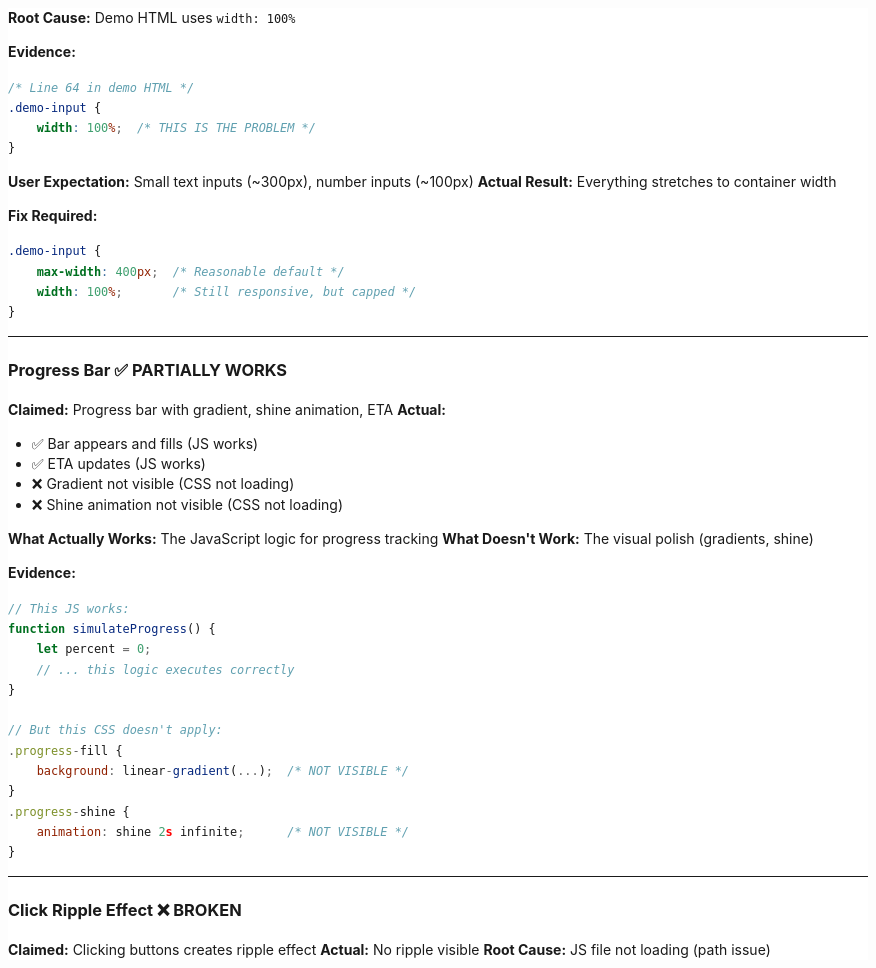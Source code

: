 **Root Cause:** Demo HTML uses `width: 100%`

**Evidence:**
```css
/* Line 64 in demo HTML */
.demo-input {
    width: 100%;  /* THIS IS THE PROBLEM */
}
```

**User Expectation:** Small text inputs (~300px), number inputs (~100px)
**Actual Result:** Everything stretches to container width

**Fix Required:**
```css
.demo-input {
    max-width: 400px;  /* Reasonable default */
    width: 100%;       /* Still responsive, but capped */
}
```

---

### Progress Bar ✅ PARTIALLY WORKS
**Claimed:** Progress bar with gradient, shine animation, ETA
**Actual:**
- ✅ Bar appears and fills (JS works)
- ✅ ETA updates (JS works)
- ❌ Gradient not visible (CSS not loading)
- ❌ Shine animation not visible (CSS not loading)

**What Actually Works:** The JavaScript logic for progress tracking
**What Doesn't Work:** The visual polish (gradients, shine)

**Evidence:**
```javascript
// This JS works:
function simulateProgress() {
    let percent = 0;
    // ... this logic executes correctly
}

// But this CSS doesn't apply:
.progress-fill {
    background: linear-gradient(...);  /* NOT VISIBLE */
}
.progress-shine {
    animation: shine 2s infinite;      /* NOT VISIBLE */
}
```

---

### Click Ripple Effect ❌ BROKEN
**Claimed:** Clicking buttons creates ripple effect
**Actual:** No ripple visible
**Root Cause:** JS file not loading (path issue)
